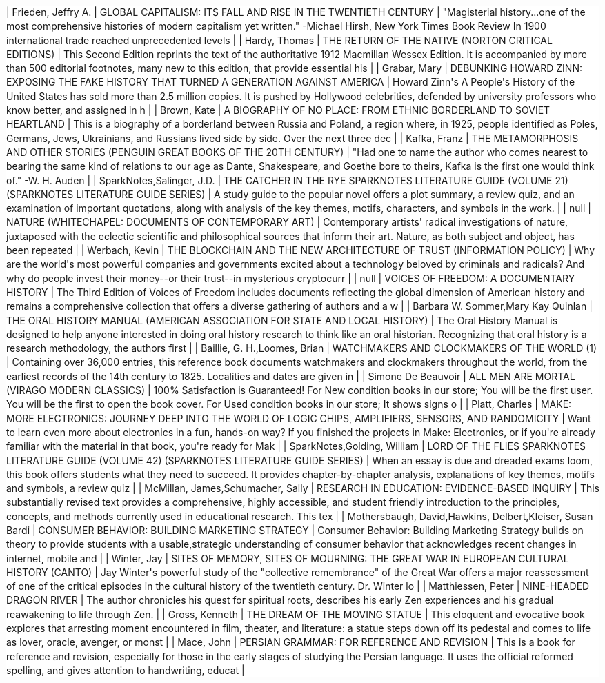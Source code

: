 | Frieden, Jeffry A. | GLOBAL CAPITALISM: ITS FALL AND RISE IN THE TWENTIETH CENTURY |  "Magisterial history...one of the most comprehensive histories of modern capitalism yet written." -Michael Hirsh, New York Times Book Review  In 1900 international trade reached unprecedented levels  |
| Hardy, Thomas | THE RETURN OF THE NATIVE (NORTON CRITICAL EDITIONS) |  This Second Edition reprints the text of the authoritative 1912 Macmillan Wessex Edition.  It is accompanied by more than 500 editorial footnotes, many new to this edition, that provide essential his |
| Grabar, Mary | DEBUNKING HOWARD ZINN: EXPOSING THE FAKE HISTORY THAT TURNED A GENERATION AGAINST AMERICA | Howard Zinn's A People's History of the United States has sold more than 2.5 million copies. It is pushed by Hollywood celebrities, defended by university professors who know better, and assigned in h |
| Brown, Kate | A BIOGRAPHY OF NO PLACE: FROM ETHNIC BORDERLAND TO SOVIET HEARTLAND |  This is a biography of a borderland between Russia and Poland, a region where, in 1925, people identified as Poles, Germans, Jews, Ukrainians, and Russians lived side by side. Over the next three dec |
| Kafka, Franz | THE METAMORPHOSIS AND OTHER STORIES (PENGUIN GREAT BOOKS OF THE 20TH CENTURY) | "Had one to name the author who comes nearest to bearing the same kind of relations to our age as Dante, Shakespeare, and Goethe bore to theirs, Kafka is the first one would think of." -W. H. Auden    |
| SparkNotes,Salinger, J.D. | THE CATCHER IN THE RYE SPARKNOTES LITERATURE GUIDE (VOLUME 21) (SPARKNOTES LITERATURE GUIDE SERIES) | A study guide to the popular novel offers a plot summary, a review quiz, and an examination of important quotations, along with analysis of the key themes, motifs, characters, and symbols in the work. |
| null | NATURE (WHITECHAPEL: DOCUMENTS OF CONTEMPORARY ART) |  Contemporary artists' radical investigations of nature, juxtaposed with the eclectic scientific and philosophical sources that inform their art.  Nature, as both subject and object, has been repeated |
| Werbach, Kevin | THE BLOCKCHAIN AND THE NEW ARCHITECTURE OF TRUST (INFORMATION POLICY) | Why are the world's most powerful companies and governments excited about a technology beloved by criminals and radicals? And why do people invest their money--or their trust--in mysterious cryptocurr |
| null | VOICES OF FREEDOM: A DOCUMENTARY HISTORY |  The Third Edition of Voices of Freedom includes documents reflecting the global dimension of American history and remains a comprehensive collection that offers a diverse gathering of authors and a w |
| Barbara W. Sommer,Mary Kay Quinlan | THE ORAL HISTORY MANUAL (AMERICAN ASSOCIATION FOR STATE AND LOCAL HISTORY) | The Oral History Manual is designed to help anyone interested in doing oral history research to think like an oral historian. Recognizing that oral history is a research methodology, the authors first |
| Baillie, G. H.,Loomes, Brian | WATCHMAKERS AND CLOCKMAKERS OF THE WORLD (1) | Containing over 36,000 entries, this reference book documents watchmakers and clockmakers throughout the world, from the earliest records of the 14th century to 1825. Localities and dates are given in |
| Simone De Beauvoir | ALL MEN ARE MORTAL (VIRAGO MODERN CLASSICS) | 100% Satisfaction is Guaranteed! For New condition books in our store; You will be the first user. You will be the first to open the book cover. For Used condition books in our store; It shows signs o |
| Platt, Charles | MAKE: MORE ELECTRONICS: JOURNEY DEEP INTO THE WORLD OF LOGIC CHIPS, AMPLIFIERS, SENSORS, AND RANDOMICITY |  Want to learn even more about electronics in a fun, hands-on way? If you finished the projects in Make: Electronics, or if you're already familiar with the material in that book, you're ready for Mak |
| SparkNotes,Golding, William | LORD OF THE FLIES SPARKNOTES LITERATURE GUIDE (VOLUME 42) (SPARKNOTES LITERATURE GUIDE SERIES) | When an essay is due and dreaded exams loom, this book offers students what they need to succeed. It provides chapter-by-chapter analysis, explanations of key themes, motifs and symbols, a review quiz |
| McMillan, James,Schumacher, Sally | RESEARCH IN EDUCATION: EVIDENCE-BASED INQUIRY | This substantially revised text provides a comprehensive, highly accessible, and student friendly introduction to the principles, concepts, and methods currently used in educational research. This tex |
| Mothersbaugh, David,Hawkins, Delbert,Kleiser, Susan Bardi | CONSUMER BEHAVIOR: BUILDING MARKETING STRATEGY |  Consumer Behavior: Building Marketing Strategy builds on theory to provide students with a usable,strategic understanding of consumer behavior that acknowledges recent changes in internet, mobile and |
| Winter, Jay | SITES OF MEMORY, SITES OF MOURNING: THE GREAT WAR IN EUROPEAN CULTURAL HISTORY (CANTO) | Jay Winter's powerful study of the "collective remembrance" of the Great War offers a major reassessment of one of the critical episodes in the cultural history of the twentieth century. Dr. Winter lo |
| Matthiessen, Peter | NINE-HEADED DRAGON RIVER | The author chronicles his quest for spiritual roots, describes his early Zen experiences and his gradual reawakening to life through Zen. |
| Gross, Kenneth | THE DREAM OF THE MOVING STATUE | This eloquent and evocative book explores that arresting moment encountered in film, theater, and literature: a statue steps down off its pedestal and comes to life as lover, oracle, avenger, or monst |
| Mace, John | PERSIAN GRAMMAR: FOR REFERENCE AND REVISION | This is a book for reference and revision, especially for those in the early stages of studying the Persian language. It uses the official reformed spelling, and gives attention to handwriting, educat |